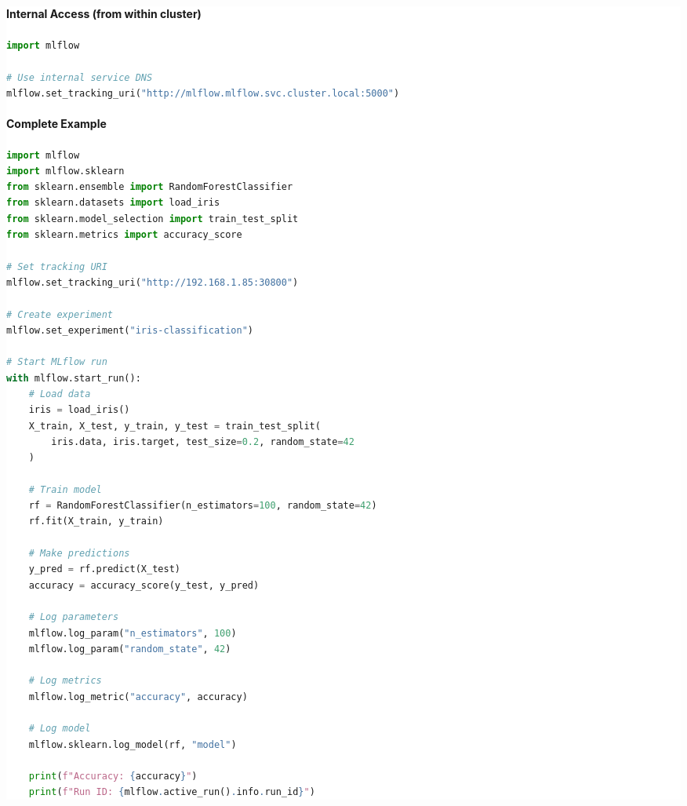 #### Internal Access (from within cluster)
```python
import mlflow

# Use internal service DNS
mlflow.set_tracking_uri("http://mlflow.mlflow.svc.cluster.local:5000")
```

#### Complete Example
```python
import mlflow
import mlflow.sklearn
from sklearn.ensemble import RandomForestClassifier
from sklearn.datasets import load_iris
from sklearn.model_selection import train_test_split
from sklearn.metrics import accuracy_score

# Set tracking URI
mlflow.set_tracking_uri("http://192.168.1.85:30800")

# Create experiment
mlflow.set_experiment("iris-classification")

# Start MLflow run
with mlflow.start_run():
    # Load data
    iris = load_iris()
    X_train, X_test, y_train, y_test = train_test_split(
        iris.data, iris.target, test_size=0.2, random_state=42
    )
    
    # Train model
    rf = RandomForestClassifier(n_estimators=100, random_state=42)
    rf.fit(X_train, y_train)
    
    # Make predictions
    y_pred = rf.predict(X_test)
    accuracy = accuracy_score(y_test, y_pred)
    
    # Log parameters
    mlflow.log_param("n_estimators", 100)
    mlflow.log_param("random_state", 42)
    
    # Log metrics
    mlflow.log_metric("accuracy", accuracy)
    
    # Log model
    mlflow.sklearn.log_model(rf, "model")
    
    print(f"Accuracy: {accuracy}")
    print(f"Run ID: {mlflow.active_run().info.run_id}")
```
